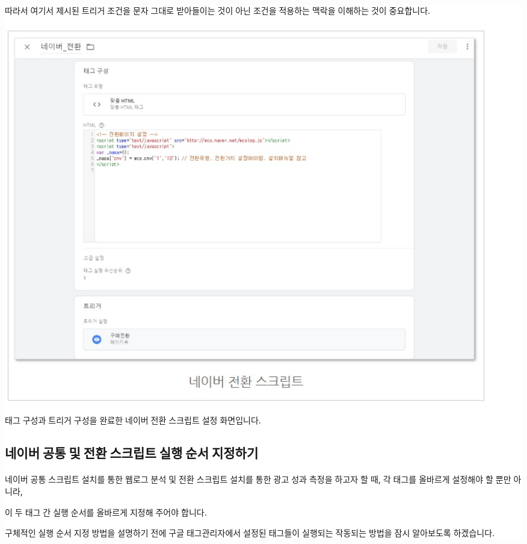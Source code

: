 따라서 여기서 제시된 트리거 조건을 문자 그대로 받아들이는 것이 아닌 조건을 적용하는 맥락을 이해하는 것이 중요합니다.



<img src="/images/3fdfb34b77ff2332d71ff1b2a6c43196.jpg" alt="file" width="800" height="400" style="max-width: 100%; height: auto;" />

태그 구성과 트리거 구성을 완료한 네이버 전환 스크립트 설정 화면입니다.



## 네이버 공통 및 전환 스크립트 실행 순서 지정하기



네이버 공통 스크립트 설치를 통한 웹로그 분석 및 전환 스크립트 설치를 통한 광고 성과 측정을 하고자 할 때, 각 태그를 올바르게 설정해야 할 뿐만 아니라, 

이 두 태그 간 실행 순서를 올바르게 지정해 주어야 합니다.

구체적인 실행 순서 지정 방법을 설명하기 전에 구글 태그관리자에서 설정된 태그들이 실행되는 작동되는 방법을 잠시 알아보도록 하겠습니다.


